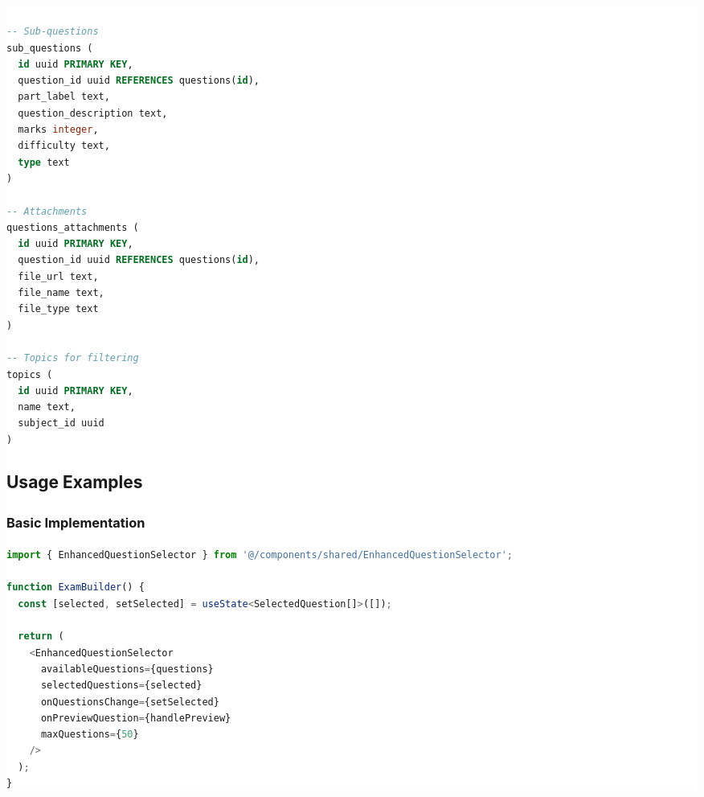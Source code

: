 ```sql

-- Sub-questions
sub_questions (
  id uuid PRIMARY KEY,
  question_id uuid REFERENCES questions(id),
  part_label text,
  question_description text,
  marks integer,
  difficulty text,
  type text
)

-- Attachments
questions_attachments (
  id uuid PRIMARY KEY,
  question_id uuid REFERENCES questions(id),
  file_url text,
  file_name text,
  file_type text
)

-- Topics for filtering
topics (
  id uuid PRIMARY KEY,
  name text,
  subject_id uuid
)
```

## Usage Examples

### Basic Implementation

```typescript
import { EnhancedQuestionSelector } from '@/components/shared/EnhancedQuestionSelector';

function ExamBuilder() {
  const [selected, setSelected] = useState<SelectedQuestion[]>([]);

  return (
    <EnhancedQuestionSelector
      availableQuestions={questions}
      selectedQuestions={selected}
      onQuestionsChange={setSelected}
      onPreviewQuestion={handlePreview}
      maxQuestions={50}
    />
  );
}
```
